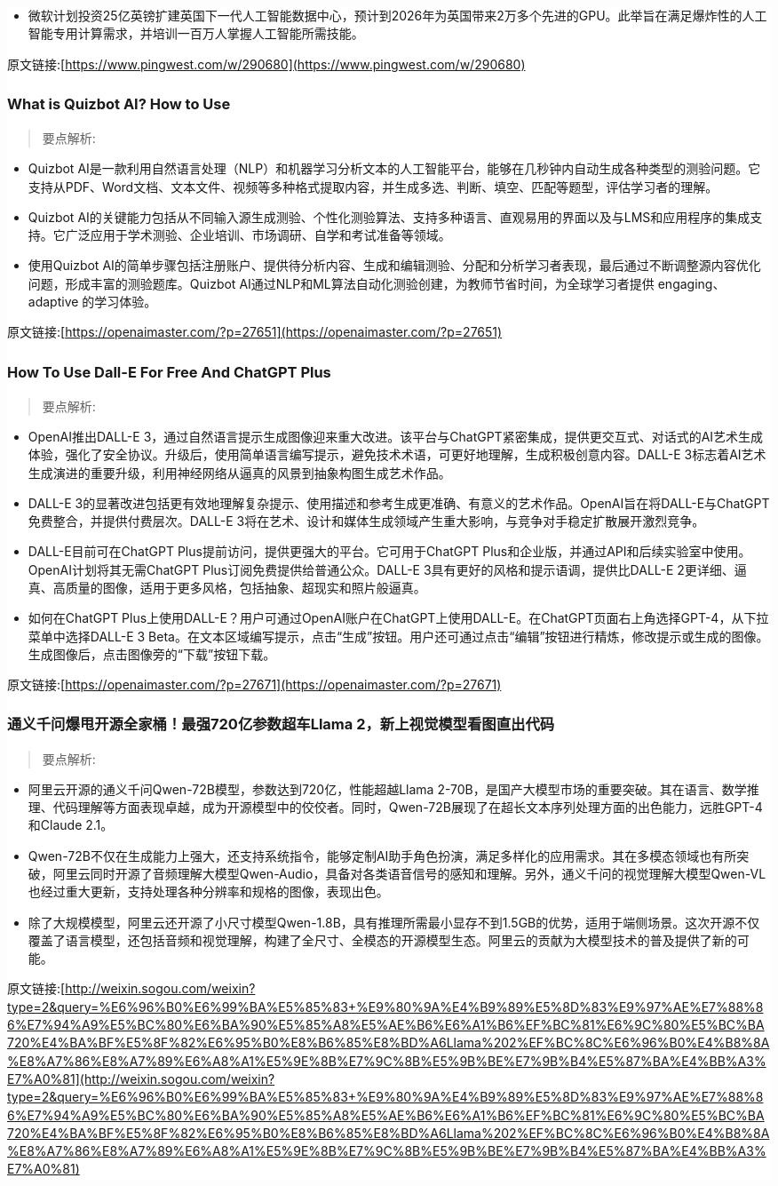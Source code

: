 - 微软计划投资25亿英镑扩建英国下一代人工智能数据中心，预计到2026年为英国带来2万多个先进的GPU。此举旨在满足爆炸性的人工智能专用计算需求，并培训一百万人掌握人工智能所需技能。

原文链接:[https://www.pingwest.com/w/290680](https://www.pingwest.com/w/290680)

### What is Quizbot AI? How to Use 

> 要点解析:

- Quizbot AI是一款利用自然语言处理（NLP）和机器学习分析文本的人工智能平台，能够在几秒钟内自动生成各种类型的测验问题。它支持从PDF、Word文档、文本文件、视频等多种格式提取内容，并生成多选、判断、填空、匹配等题型，评估学习者的理解。

- Quizbot AI的关键能力包括从不同输入源生成测验、个性化测验算法、支持多种语言、直观易用的界面以及与LMS和应用程序的集成支持。它广泛应用于学术测验、企业培训、市场调研、自学和考试准备等领域。

- 使用Quizbot AI的简单步骤包括注册账户、提供待分析内容、生成和编辑测验、分配和分析学习者表现，最后通过不断调整源内容优化问题，形成丰富的测验题库。Quizbot AI通过NLP和ML算法自动化测验创建，为教师节省时间，为全球学习者提供 engaging、adaptive 的学习体验。

原文链接:[https://openaimaster.com/?p=27651](https://openaimaster.com/?p=27651)

### How To Use Dall-E For Free And ChatGPT Plus 

> 要点解析:

- OpenAI推出DALL-E 3，通过自然语言提示生成图像迎来重大改进。该平台与ChatGPT紧密集成，提供更交互式、对话式的AI艺术生成体验，强化了安全协议。升级后，使用简单语言编写提示，避免技术术语，可更好地理解，生成积极创意内容。DALL-E 3标志着AI艺术生成演进的重要升级，利用神经网络从逼真的风景到抽象构图生成艺术作品。

- DALL-E 3的显著改进包括更有效地理解复杂提示、使用描述和参考生成更准确、有意义的艺术作品。OpenAI旨在将DALL-E与ChatGPT免费整合，并提供付费层次。DALL-E 3将在艺术、设计和媒体生成领域产生重大影响，与竞争对手稳定扩散展开激烈竞争。

- DALL-E目前可在ChatGPT Plus提前访问，提供更强大的平台。它可用于ChatGPT Plus和企业版，并通过API和后续实验室中使用。OpenAI计划将其无需ChatGPT Plus订阅免费提供给普通公众。DALL-E 3具有更好的风格和提示语调，提供比DALL-E 2更详细、逼真、高质量的图像，适用于更多风格，包括抽象、超现实和照片般逼真。

- 如何在ChatGPT Plus上使用DALL-E？用户可通过OpenAI账户在ChatGPT上使用DALL-E。在ChatGPT页面右上角选择GPT-4，从下拉菜单中选择DALL-E 3 Beta。在文本区域编写提示，点击“生成”按钮。用户还可通过点击“编辑”按钮进行精炼，修改提示或生成的图像。生成图像后，点击图像旁的“下载”按钮下载。

原文链接:[https://openaimaster.com/?p=27671](https://openaimaster.com/?p=27671)

### 通义千问爆甩开源全家桶！最强720亿参数超车Llama 2，新上视觉模型看图直出代码 

> 要点解析:

- 阿里云开源的通义千问Qwen-72B模型，参数达到720亿，性能超越Llama 2-70B，是国产大模型市场的重要突破。其在语言、数学推理、代码理解等方面表现卓越，成为开源模型中的佼佼者。同时，Qwen-72B展现了在超长文本序列处理方面的出色能力，远胜GPT-4和Claude 2.1。

- Qwen-72B不仅在生成能力上强大，还支持系统指令，能够定制AI助手角色扮演，满足多样化的应用需求。其在多模态领域也有所突破，阿里云同时开源了音频理解大模型Qwen-Audio，具备对各类语音信号的感知和理解。另外，通义千问的视觉理解大模型Qwen-VL也经过重大更新，支持处理各种分辨率和规格的图像，表现出色。

- 除了大规模模型，阿里云还开源了小尺寸模型Qwen-1.8B，具有推理所需最小显存不到1.5GB的优势，适用于端侧场景。这次开源不仅覆盖了语言模型，还包括音频和视觉理解，构建了全尺寸、全模态的开源模型生态。阿里云的贡献为大模型技术的普及提供了新的可能。

原文链接:[http://weixin.sogou.com/weixin?type=2&query=%E6%96%B0%E6%99%BA%E5%85%83+%E9%80%9A%E4%B9%89%E5%8D%83%E9%97%AE%E7%88%86%E7%94%A9%E5%BC%80%E6%BA%90%E5%85%A8%E5%AE%B6%E6%A1%B6%EF%BC%81%E6%9C%80%E5%BC%BA720%E4%BA%BF%E5%8F%82%E6%95%B0%E8%B6%85%E8%BD%A6Llama%202%EF%BC%8C%E6%96%B0%E4%B8%8A%E8%A7%86%E8%A7%89%E6%A8%A1%E5%9E%8B%E7%9C%8B%E5%9B%BE%E7%9B%B4%E5%87%BA%E4%BB%A3%E7%A0%81](http://weixin.sogou.com/weixin?type=2&query=%E6%96%B0%E6%99%BA%E5%85%83+%E9%80%9A%E4%B9%89%E5%8D%83%E9%97%AE%E7%88%86%E7%94%A9%E5%BC%80%E6%BA%90%E5%85%A8%E5%AE%B6%E6%A1%B6%EF%BC%81%E6%9C%80%E5%BC%BA720%E4%BA%BF%E5%8F%82%E6%95%B0%E8%B6%85%E8%BD%A6Llama%202%EF%BC%8C%E6%96%B0%E4%B8%8A%E8%A7%86%E8%A7%89%E6%A8%A1%E5%9E%8B%E7%9C%8B%E5%9B%BE%E7%9B%B4%E5%87%BA%E4%BB%A3%E7%A0%81)
